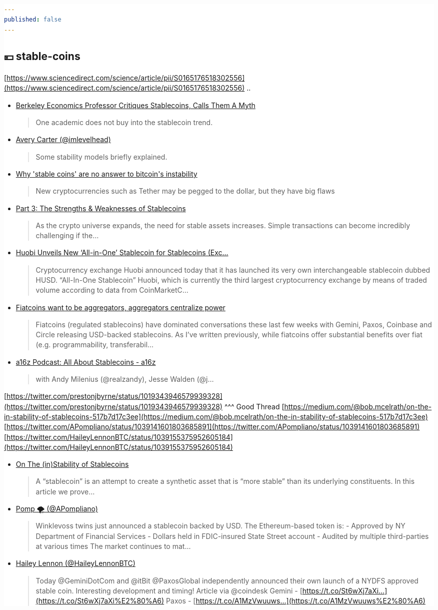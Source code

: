 ```yaml
---
published: false
---
```



## 💴 stable-coins


[https://www.sciencedirect.com/science/article/pii/S0165176518302556](https://www.sciencedirect.com/science/article/pii/S0165176518302556) .. 

* [Berkeley Economics Professor Critiques Stablecoins, Calls Them A Myth](https://www.ethnews.com/berkeley-economics-professor-critiques-stablecoins-calls-them-a-myth)
  > One academic does not buy into the stablecoin trend.
* [Avery Carter (@imlevelhead)](https://twitter.com/iamlevelhead/status/1039968903739260928)
  > Some stability models briefly explained.
* [Why 'stable coins' are no answer to bitcoin's instability](https://www.theguardian.com/technology/2018/sep/11/stable-coins-bitcoin-cryptocurrencies-tether)
  > New cryptocurrencies such as Tether may be pegged to the dollar, but they have big flaws
* [Part 3: The Strengths & Weaknesses of Stablecoins](https://medium.com/makerdao/part-3-the-strengths-weaknesses-of-stablecoins-62f13b592e3f)
  > As the crypto universe expands, the need for stable assets increases. Simple transactions can become incredibly challenging if the…
* [Huobi Unveils New ‘All-in-One’ Stablecoin for Stablecoins (Exc...](https://thebitcoinnews.com/huobi-unveils-new-all-in-one-stablecoin-for-stablecoins-except-tether/)
  > Cryptocurrency exchange Huobi announced today that it has launched its very own interchangeable stablecoin dubbed HUSD. “All-In-One Stablecoin” Huobi, which is currently the third largest cryptocurrency exchange by means of traded volume according to data from CoinMarketC...
* [Fiatcoins want to be aggregators, aggregators centralize power](https://www.tonysheng.com/fiatcoins-aggregators)
  > Fiatcoins (regulated stablecoins) have dominated conversations these last few weeks with Gemini, Paxos, Coinbase and Circle releasing USD-backed stablecoins. As I’ve written previously, while fiatcoins offer substantial benefits over fiat (e.g. programmability, transferabil...
* [a16z Podcast: All About Stablecoins - a16z](https://pca.st/YRA6)
  > with Andy Milenius (@realzandy), Jesse Walden (@j…

[https://twitter.com/prestonjbyrne/status/1019343946579939328](https://twitter.com/prestonjbyrne/status/1019343946579939328) ^^^ Good Thread 
[https://medium.com/@bob.mcelrath/on-the-in-stability-of-stablecoins-517b7d17c3ee](https://medium.com/@bob.mcelrath/on-the-in-stability-of-stablecoins-517b7d17c3ee)
[https://twitter.com/APompliano/status/1039141601803685891](https://twitter.com/APompliano/status/1039141601803685891)
[https://twitter.com/HaileyLennonBTC/status/1039155375952605184](https://twitter.com/HaileyLennonBTC/status/1039155375952605184)

* [On The (in)Stability of Stablecoins](https://medium.com/@bob.mcelrath/on-the-in-stability-of-stablecoins-517b7d17c3ee)
  > A “stablecoin” is an attempt to create a synthetic asset that is “more stable” than its underlying constituents. In this article we prove…
* [Pomp 🌪 (@APompliano)](https://twitter.com/APompliano)
  > Winklevoss twins just announced a stablecoin backed by USD. The Ethereum-based token is: - Approved by NY Department of Financial Services - Dollars held in FDIC-insured State Street account - Audited by multiple third-parties at various times The market continues to mat...
* [Hailey Lennon (@HaileyLennonBTC)](https://twitter.com/HaileyLennonBTC)
  > Today @GeminiDotCom and @itBit @PaxosGlobal independently announced their own launch of a NYDFS approved stable coin. Interesting development and timing! Article via @coindesk Gemini - [https://t.co/St6wXj7aXi…](https://t.co/St6wXj7aXi%E2%80%A6) Paxos - [https://t.co/A1MzVwuuws…](https://t.co/A1MzVwuuws%E2%80%A6)

